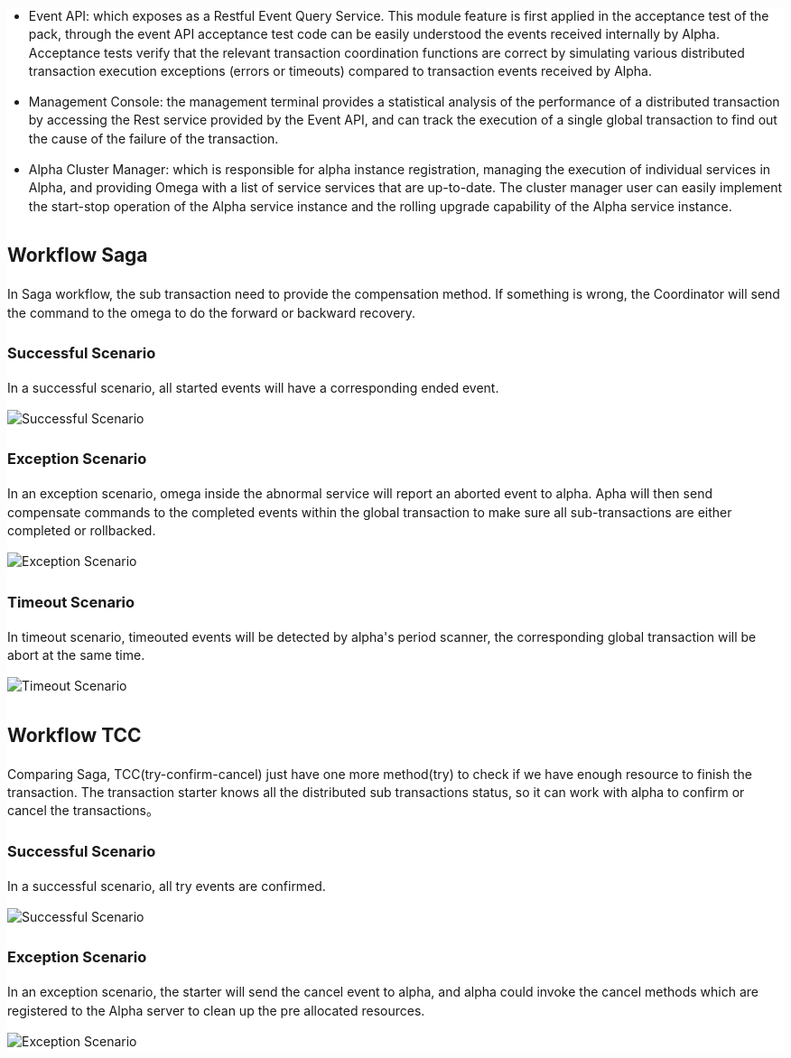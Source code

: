 * Event API: which exposes as a Restful Event Query Service. This module feature is first applied in the acceptance test of the pack, through the event API acceptance test code can be easily understood the events received internally by Alpha. Acceptance tests verify that the relevant transaction coordination functions are correct by simulating various distributed transaction execution exceptions (errors or timeouts) compared to transaction events received by Alpha.

* Management Console: the management terminal provides a statistical analysis of the performance of a distributed transaction by accessing the Rest service provided by the Event API, and can track the execution of a single global transaction to find out the cause of the failure of the transaction.

* Alpha Cluster Manager: which is responsible for alpha instance registration, managing the execution of individual services in Alpha, and providing Omega with a list of service services that are up-to-date. The cluster manager user can easily implement the start-stop operation of the Alpha service instance and the rolling upgrade capability of the Alpha service instance.

## Workflow Saga
In Saga workflow, the sub transaction need to provide the compensation method. If something is wrong, the Coordinator will send the command to the omega to do the forward or backward recovery.

### Successful Scenario
In a successful scenario, all started events will have a corresponding ended event.

![Successful Scenario](static_files/successful_scenario.png)

### Exception Scenario
In an exception scenario, omega inside the abnormal service will report an aborted event to alpha. Apha will then send compensate commands to the completed events within the global transaction to make sure all sub-transactions are either completed or rollbacked.

![Exception Scenario](static_files/exception_scenario.png)

### Timeout Scenario
In timeout scenario, timeouted events will be detected by alpha's period scanner, the corresponding global transaction will be abort at the same time.

![Timeout Scenario](static_files/timeout_scenario.png)

## Workflow TCC
Comparing Saga, TCC(try-confirm-cancel) just have one more method(try) to check if we have enough resource to finish the transaction.
 The transaction starter knows all the distributed sub transactions status, so it can work with alpha to confirm or cancel the transactions。
### Successful Scenario
In a successful scenario, all try events are confirmed.

![Successful Scenario](static_files/successful_scenario_TCC.png)

### Exception Scenario
In an exception scenario, the starter will send the cancel event to alpha, and alpha could invoke the cancel methods which are registered to the Alpha server to clean up the pre allocated resources.

![Exception Scenario](static_files/exception_scenario_TCC.png)
